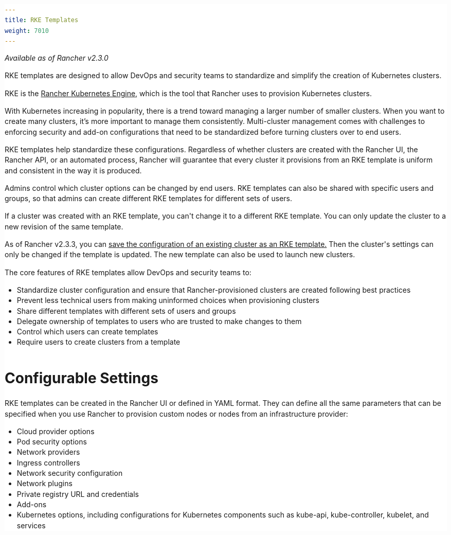 ```yaml
---
title: RKE Templates
weight: 7010
---
```


_Available as of Rancher v2.3.0_

RKE templates are designed to allow DevOps and security teams to standardize and simplify the creation of Kubernetes clusters.

RKE is the [Rancher Kubernetes Engine,]({{<baseurl>}}/rke/latest/en/) which is the tool that Rancher uses to provision Kubernetes clusters.

With Kubernetes increasing in popularity, there is a trend toward managing a larger number of smaller clusters. When you want to create many clusters, it’s more important to manage them consistently. Multi-cluster management comes with challenges to enforcing security and add-on configurations that need to be standardized before turning clusters over to end users.

RKE templates help standardize these configurations. Regardless of whether clusters are created with the Rancher UI, the Rancher API, or an automated process, Rancher will guarantee that every cluster it provisions from an RKE template is uniform and consistent in the way it is produced.

Admins control which cluster options can be changed by end users. RKE templates can also be shared with specific users and groups, so that admins can create different RKE templates for different sets of users.

If a cluster was created with an RKE template, you can't change it to a different RKE template. You can only update the cluster to a new revision of the same template.

As of Rancher v2.3.3, you can [save the configuration of an existing cluster as an RKE template.]({{<baseurl>}}/rancher/v2.0-v2.4/en/admin-settings/rke-templates/applying-templates/#converting-an-existing-cluster-to-use-an-rke-template) Then the cluster's settings can only be changed if the template is updated. The new template can also be used to launch new clusters.

The core features of RKE templates allow DevOps and security teams to:

- Standardize cluster configuration and ensure that Rancher-provisioned clusters are created following best practices
- Prevent less technical users from making uninformed choices when provisioning clusters
- Share different templates with different sets of users and groups
- Delegate ownership of templates to users who are trusted to make changes to them
- Control which users can create templates
- Require users to create clusters from a template

# Configurable Settings

RKE templates can be created in the Rancher UI or defined in YAML format. They can define all the same parameters that can be specified when you use Rancher to provision custom nodes or nodes from an infrastructure provider:

- Cloud provider options
- Pod security options
- Network providers
- Ingress controllers
- Network security configuration
- Network plugins
- Private registry URL and credentials
- Add-ons
- Kubernetes options, including configurations for Kubernetes components such as kube-api, kube-controller, kubelet, and services

